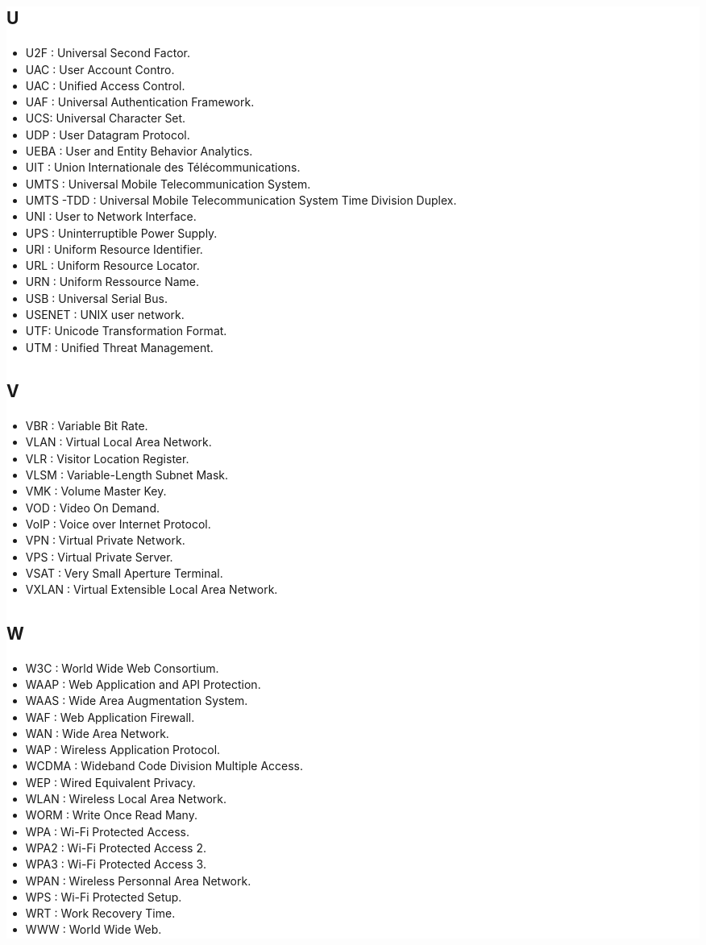 ## U
* U2F : Universal Second Factor.
* UAC : User Account Contro.
* UAC : Unified Access Control.
* UAF : Universal Authentication Framework.
* UCS: Universal Character Set.
* UDP : User Datagram Protocol.
* UEBA : User and Entity Behavior Analytics.
* UIT : Union Internationale des Télécommunications.
* UMTS : Universal Mobile Telecommunication System.
* UMTS -TDD : Universal Mobile Telecommunication System Time Division Duplex.
* UNI : User to Network Interface.
* UPS : Uninterruptible Power Supply.
* URI : Uniform Resource Identifier.
* URL : Uniform Resource Locator.
* URN : Uniform Ressource Name.
* USB : Universal Serial Bus.
* USENET : UNIX user network.
* UTF: Unicode Transformation Format.
* UTM : Unified Threat Management.

## V
* VBR : Variable Bit Rate.
* VLAN : Virtual Local Area Network.
* VLR : Visitor Location Register.
* VLSM : Variable-Length Subnet Mask.
* VMK : Volume Master Key.
* VOD : Video On Demand.
* VoIP : Voice over Internet Protocol.
* VPN : Virtual Private Network.
* VPS : Virtual Private Server.
* VSAT : Very Small Aperture Terminal.
* VXLAN : Virtual Extensible Local Area Network.

## W
* W3C : World Wide Web Consortium.
* WAAP : Web Application and API Protection.
* WAAS : Wide Area Augmentation System.
* WAF : Web Application Firewall.
* WAN : Wide Area Network.
* WAP : Wireless Application Protocol.
* WCDMA : Wideband Code Division Multiple Access.
* WEP : Wired Equivalent Privacy.
* WLAN : Wireless Local Area Network.
* WORM : Write Once Read Many.
* WPA : Wi-Fi Protected Access.
* WPA2 : Wi-Fi Protected Access 2.
* WPA3 : Wi-Fi Protected Access 3.
* WPAN : Wireless Personnal Area Network.
* WPS : Wi-Fi Protected Setup.
* WRT : Work Recovery Time.
* WWW : World Wide Web.
